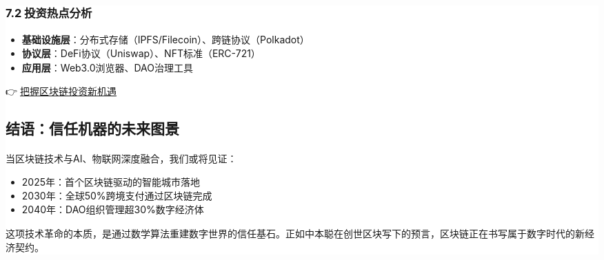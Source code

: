 ### 7.2 投资热点分析
- **基础设施层**：分布式存储（IPFS/Filecoin）、跨链协议（Polkadot）
- **协议层**：DeFi协议（Uniswap）、NFT标准（ERC-721）
- **应用层**：Web3.0浏览器、DAO治理工具

👉 [把握区块链投资新机遇](https://bit.ly/okx_welcome)

## 结语：信任机器的未来图景

当区块链技术与AI、物联网深度融合，我们或将见证：
- 2025年：首个区块链驱动的智能城市落地
- 2030年：全球50%跨境支付通过区块链完成
- 2040年：DAO组织管理超30%数字经济体

这项技术革命的本质，是通过数学算法重建数字世界的信任基石。正如中本聪在创世区块写下的预言，区块链正在书写属于数字时代的新经济契约。